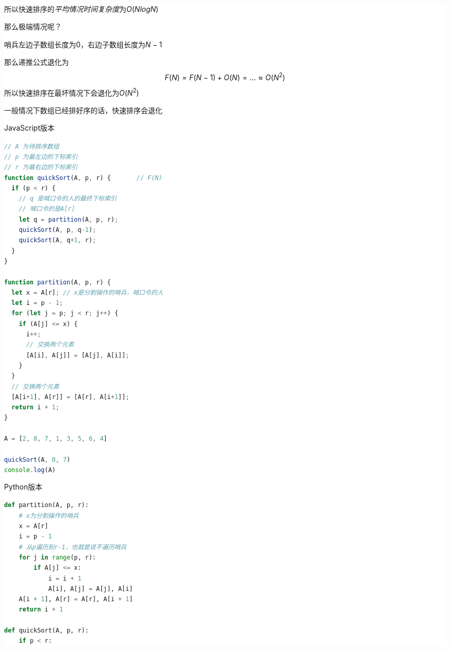 所以快速排序的*平均情况时间复杂度*为$O(NlogN)$

那么极端情况呢？

哨兵左边子数组长度为$0$，右边子数组长度为$N-1$

那么递推公式退化为
$$
F(N) = F(N-1) + O(N) = ... \approx O(N^2)
$$
所以快速排序在最坏情况下会退化为$O(N^2)$

一般情况下数组已经排好序的话，快速排序会退化

JavaScript版本

```js
// A 为待排序数组
// p 为最左边的下标索引
// r 为最右边的下标索引
function quickSort(A, p, r) {       // F(N)
  if (p < r) {
    // q 是喊口令的人的最终下标索引
    // 喊口令的是A[r]
    let q = partition(A, p, r);
    quickSort(A, p, q-1);
    quickSort(A, q+1, r);
  }
}

function partition(A, p, r) {
  let x = A[r]; // x是分割操作的哨兵，喊口令的人
  let i = p - 1;
  for (let j = p; j < r; j++) {
    if (A[j] <= x) {
      i++;
      // 交换两个元素
      [A[i], A[j]] = [A[j], A[i]];
    }
  }
  // 交换两个元素
  [A[i+1], A[r]] = [A[r], A[i+1]];
  return i + 1;
}

A = [2, 8, 7, 1, 3, 5, 6, 4]

quickSort(A, 0, 7)
console.log(A)
```

Python版本

```py
def partition(A, p, r):
    # x为分割操作的哨兵
    x = A[r]
    i = p - 1
    # 从p遍历到r-1，也就是说不遍历哨兵
    for j in range(p, r):
        if A[j] <= x:
            i = i + 1
            A[i], A[j] = A[j], A[i]
    A[i + 1], A[r] = A[r], A[i + 1]
    return i + 1

def quickSort(A, p, r):
    if p < r:
```